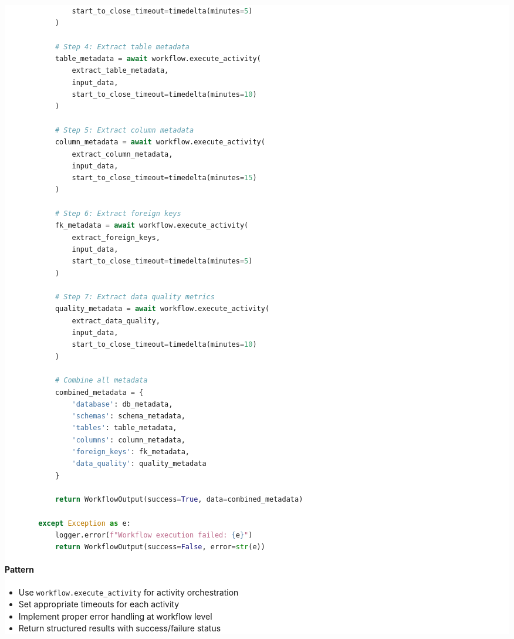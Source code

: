 ```python
                start_to_close_timeout=timedelta(minutes=5)
            )
            
            # Step 4: Extract table metadata
            table_metadata = await workflow.execute_activity(
                extract_table_metadata,
                input_data,
                start_to_close_timeout=timedelta(minutes=10)
            )
            
            # Step 5: Extract column metadata
            column_metadata = await workflow.execute_activity(
                extract_column_metadata,
                input_data,
                start_to_close_timeout=timedelta(minutes=15)
            )
            
            # Step 6: Extract foreign keys
            fk_metadata = await workflow.execute_activity(
                extract_foreign_keys,
                input_data,
                start_to_close_timeout=timedelta(minutes=5)
            )
            
            # Step 7: Extract data quality metrics
            quality_metadata = await workflow.execute_activity(
                extract_data_quality,
                input_data,
                start_to_close_timeout=timedelta(minutes=10)
            )
            
            # Combine all metadata
            combined_metadata = {
                'database': db_metadata,
                'schemas': schema_metadata,
                'tables': table_metadata,
                'columns': column_metadata,
                'foreign_keys': fk_metadata,
                'data_quality': quality_metadata
            }
            
            return WorkflowOutput(success=True, data=combined_metadata)
            
        except Exception as e:
            logger.error(f"Workflow execution failed: {e}")
            return WorkflowOutput(success=False, error=str(e))
```

#### Pattern
- Use `workflow.execute_activity` for activity orchestration
- Set appropriate timeouts for each activity
- Implement proper error handling at workflow level
- Return structured results with success/failure status
